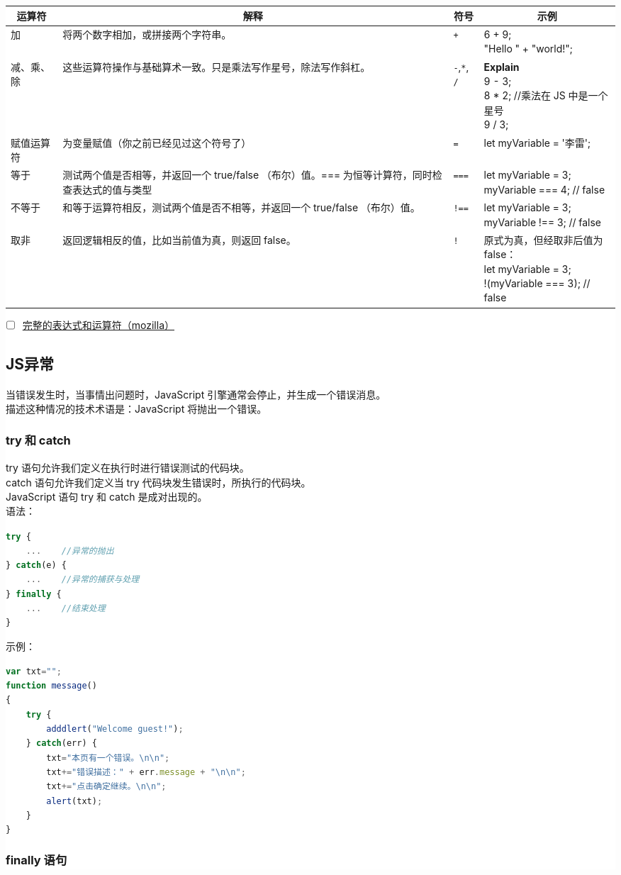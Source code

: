 | **运算符** | **解释**                                                   | **符号**       | **示例**                                                                      |
| ------- | -------------------------------------------------------- | ------------ | --------------------------------------------------------------------------- |
| 加       | 将两个数字相加，或拼接两个字符串。                                        | `+`          | 6 + 9;<br>"Hello " + "world!";                                              |
| 减、乘、除   | 这些运算符操作与基础算术一致。只是乘法写作星号，除法写作斜杠。                          | `-`,`*`, `/` | **Explain**<br>9 - 3;<br>8 * 2; //乘法在 JS 中是一个星号<br>9 / 3;                   |
| 赋值运算符   | 为变量赋值（你之前已经见过这个符号了）                                      | `=`          | let myVariable = '李雷';                                                      |
| 等于      | 测试两个值是否相等，并返回一个 true/false （布尔）值。=== 为恒等计算符，同时检查表达式的值与类型 | `===`        | let myVariable = 3;<br>myVariable === 4; // false                           |
| 不等于     | 和等于运算符相反，测试两个值是否不相等，并返回一个 true/false （布尔）值。              | `!==`        | let myVariable = 3;<br>myVariable !== 3; // false                           |
| 取非      | 返回逻辑相反的值，比如当前值为真，则返回 false。                              | `!`          | 原式为真，但经取非后值为 false：<br>let myVariable = 3;<br>!(myVariable === 3); // false |

- [ ] [完整的表达式和运算符（mozilla）](https://developer.mozilla.org/zh-CN/docs/Web/JavaScript/Reference/Operators)

## JS异常

当错误发生时，当事情出问题时，JavaScript 引擎通常会停止，并生成一个错误消息。<br>描述这种情况的技术术语是：JavaScript 将抛出一个错误。

### try 和 catch

try 语句允许我们定义在执行时进行错误测试的代码块。<br>catch 语句允许我们定义当 try 代码块发生错误时，所执行的代码块。<br>JavaScript 语句 try 和 catch 是成对出现的。<br>语法：

```javascript
try {
    ...    //异常的抛出
} catch(e) {
    ...    //异常的捕获与处理
} finally {
    ...    //结束处理
}
```

示例：

```javascript
var txt=""; 
function message() 
{ 
    try { 
        adddlert("Welcome guest!"); 
    } catch(err) { 
        txt="本页有一个错误。\n\n"; 
        txt+="错误描述：" + err.message + "\n\n"; 
        txt+="点击确定继续。\n\n"; 
        alert(txt); 
    } 
}
```

### finally 语句
